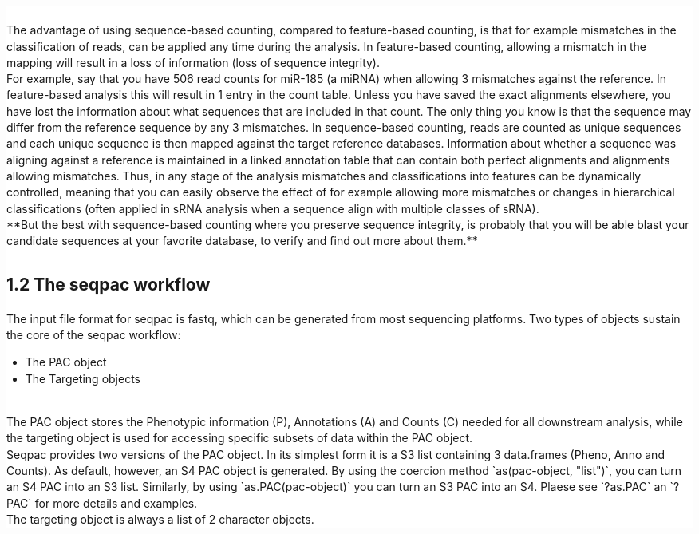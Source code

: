<br>
The advantage of using sequence-based counting, compared to feature-based
counting, is that for example mismatches in the classification of reads, can be
applied any time during the analysis. In feature-based counting, allowing a
mismatch in the mapping will result in a loss of information (loss of sequence
integrity).

<br>
For example, say that you have 506 read counts for miR-185 (a miRNA) when
allowing 3 mismatches against the reference. In feature-based analysis this will
result in 1 entry in the count table. Unless you have saved the exact alignments
elsewhere, you have lost the information about what sequences that are included
in that count. The only thing you know is that the sequence may differ from the
reference sequence by any 3 mismatches. In sequence-based counting, reads are
counted as unique sequences and each unique sequence is then mapped against the
target reference databases. Information about whether a sequence was aligning
against a reference is maintained in a linked annotation table that can contain
both perfect alignments and alignments allowing mismatches. Thus, in any stage
of the analysis mismatches and classifications into features can be dynamically
controlled, meaning that you can easily observe the effect of for example
allowing more mismatches or changes in hierarchical classifications (often
applied in sRNA analysis when a sequence align with multiple classes of sRNA).

<br>
**But the best with sequence-based counting where you preserve sequence
integrity, is probably that you will be able blast your candidate sequences at
your favorite database, to verify and find out more about them.**

<br>

## 1.2 The seqpac workflow
The input file format for seqpac is fastq, which can be generated from most
sequencing platforms. Two types of objects sustain the core of the seqpac
workflow:

- The PAC object 
- The Targeting objects

<br>
The PAC object stores the Phenotypic information (P), Annotations (A) and Counts
(C) needed for all downstream analysis, while the targeting object is used for
accessing specific subsets of data within the PAC object. 

<br>
Seqpac provides two versions of the PAC object. In its simplest form it is a S3
list containing 3 data.frames (Pheno, Anno and Counts). As default, however, an
S4 PAC object is generated. By using the coercion method `as(pac-object,
"list")`, you can turn an S4 PAC into an S3 list. Similarly, by using
`as.PAC(pac-object)` you can turn an S3 PAC into an S4. Plaese see `?as.PAC` an
`?PAC` for more details and examples.

<br>
The targeting object is always a list of 2 character objects.
